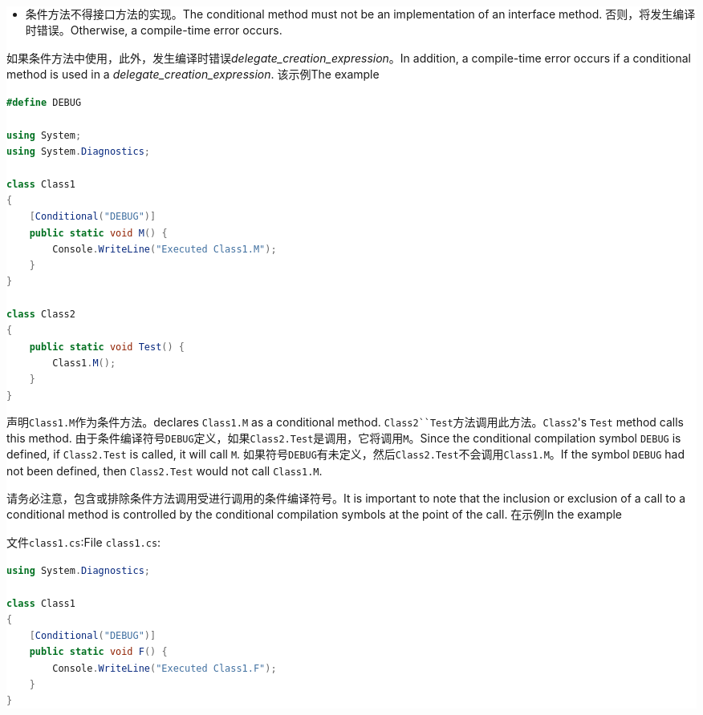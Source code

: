 *  <span data-ttu-id="4d0a6-278">条件方法不得接口方法的实现。</span><span class="sxs-lookup"><span data-stu-id="4d0a6-278">The conditional method must not be an implementation of an interface method.</span></span> <span data-ttu-id="4d0a6-279">否则，将发生编译时错误。</span><span class="sxs-lookup"><span data-stu-id="4d0a6-279">Otherwise, a compile-time error occurs.</span></span>

<span data-ttu-id="4d0a6-280">如果条件方法中使用，此外，发生编译时错误*delegate_creation_expression*。</span><span class="sxs-lookup"><span data-stu-id="4d0a6-280">In addition, a compile-time error occurs if a conditional method is used in a *delegate_creation_expression*.</span></span> <span data-ttu-id="4d0a6-281">该示例</span><span class="sxs-lookup"><span data-stu-id="4d0a6-281">The example</span></span>

```csharp
#define DEBUG

using System;
using System.Diagnostics;

class Class1 
{
    [Conditional("DEBUG")]
    public static void M() {
        Console.WriteLine("Executed Class1.M");
    }
}

class Class2
{
    public static void Test() {
        Class1.M();
    }
}
```

<span data-ttu-id="4d0a6-282">声明`Class1.M`作为条件方法。</span><span class="sxs-lookup"><span data-stu-id="4d0a6-282">declares `Class1.M` as a conditional method.</span></span> <span data-ttu-id="4d0a6-283">`Class2``Test`方法调用此方法。</span><span class="sxs-lookup"><span data-stu-id="4d0a6-283">`Class2`'s `Test` method calls this method.</span></span> <span data-ttu-id="4d0a6-284">由于条件编译符号`DEBUG`定义，如果`Class2.Test`是调用，它将调用`M`。</span><span class="sxs-lookup"><span data-stu-id="4d0a6-284">Since the conditional compilation symbol `DEBUG` is defined, if `Class2.Test` is called, it will call `M`.</span></span> <span data-ttu-id="4d0a6-285">如果符号`DEBUG`有未定义，然后`Class2.Test`不会调用`Class1.M`。</span><span class="sxs-lookup"><span data-stu-id="4d0a6-285">If the symbol `DEBUG` had not been defined, then `Class2.Test` would not call `Class1.M`.</span></span>

<span data-ttu-id="4d0a6-286">请务必注意，包含或排除条件方法调用受进行调用的条件编译符号。</span><span class="sxs-lookup"><span data-stu-id="4d0a6-286">It is important to note that the inclusion or exclusion of a call to a conditional method is controlled by the conditional compilation symbols at the point of the call.</span></span> <span data-ttu-id="4d0a6-287">在示例</span><span class="sxs-lookup"><span data-stu-id="4d0a6-287">In the example</span></span>

<span data-ttu-id="4d0a6-288">文件`class1.cs`:</span><span class="sxs-lookup"><span data-stu-id="4d0a6-288">File `class1.cs`:</span></span>

```csharp
using System.Diagnostics;

class Class1 
{
    [Conditional("DEBUG")]
    public static void F() {
        Console.WriteLine("Executed Class1.F");
    }
}
```
